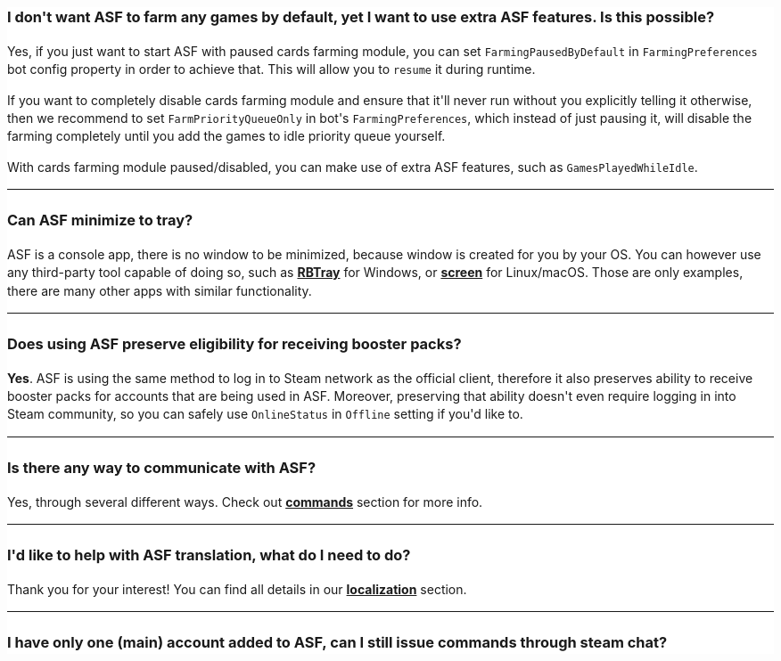 ### I don't want ASF to farm any games by default, yet I want to use extra ASF features. Is this possible?

Yes, if you just want to start ASF with paused cards farming module, you can set `FarmingPausedByDefault` in `FarmingPreferences` bot config property in order to achieve that. This will allow you to `resume` it during runtime.

If you want to completely disable cards farming module and ensure that it'll never run without you explicitly telling it otherwise, then we recommend to set `FarmPriorityQueueOnly` in bot's `FarmingPreferences`, which instead of just pausing it, will disable the farming completely until you add the games to idle priority queue yourself.

With cards farming module paused/disabled, you can make use of extra ASF features, such as `GamesPlayedWhileIdle`.

---

### Can ASF minimize to tray?

ASF is a console app, there is no window to be minimized, because window is created for you by your OS. You can however use any third-party tool capable of doing so, such as **[RBTray](https://github.com/benbuck/rbtray)** for Windows, or **[screen](https://linux.die.net/man/1/screen)** for Linux/macOS. Those are only examples, there are many other apps with similar functionality.

---

### Does using ASF preserve eligibility for receiving booster packs?

**Yes**. ASF is using the same method to log in to Steam network as the official client, therefore it also preserves ability to receive booster packs for accounts that are being used in ASF. Moreover, preserving that ability doesn't even require logging in into Steam community, so you can safely use `OnlineStatus` in `Offline` setting if you'd like to.

---

### Is there any way to communicate with ASF?

Yes, through several different ways. Check out **[commands](https://github.com/JustArchiNET/ArchiSteamFarm/wiki/Commands)** section for more info.

---

### I'd like to help with ASF translation, what do I need to do?

Thank you for your interest! You can find all details in our **[localization](https://github.com/JustArchiNET/ArchiSteamFarm/wiki/Localization)** section.

---

### I have only one (main) account added to ASF, can I still issue commands through steam chat?
